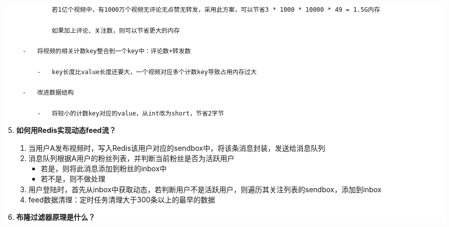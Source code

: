                  若1亿个视频中，有1000万个视频无评论无点赞无转发，采用此方案，可以节省3 * 1000 * 10000 * 49 = 1.5G内存

                 如果加上评论、关注数，则可以节省更大的内存

         -   将视频的相关计数key整合到一个key中：评论数+转发数

             -   key长度比value长度还要大，一个视频对应多个计数key导致占用内存过大

         -   改进数据结构

             -   将较小的计数key对应的value，从int改为short，节省2字节

5.   **如何用Redis实现动态feed流？**

     1.   当用户A发布视频时，写入Redis该用户对应的sendbox中，将该条消息封装，发送给消息队列
     2.   消息队列根据A用户的粉丝列表，并判断当前粉丝是否为活跃用户
          -   若是，则将此消息添加到粉丝的inbox中
          -   若不是，则不做处理
     3.   用户登陆时，首先从inbox中获取动态，若判断用户不是活跃用户，则遍历其关注列表的sendbox，添加到inbox
     4.   feed数据清理：定时任务清理大于300条以上的最早的数据

6.   **布隆过滤器原理是什么？**

